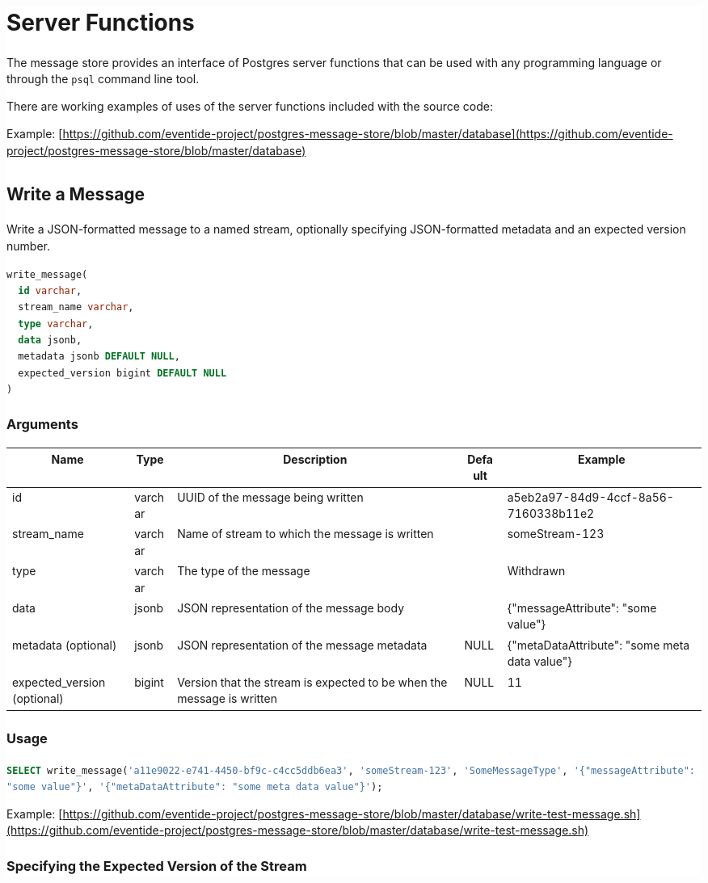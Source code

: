 # Server Functions

The message store provides an interface of Postgres server functions that can be used with any programming language or through the `psql` command line tool.

There are working examples of uses of the server functions included with the source code:

Example: [https://github.com/eventide-project/postgres-message-store/blob/master/database](https://github.com/eventide-project/postgres-message-store/blob/master/database)

## Write a Message

Write a JSON-formatted message to a named stream, optionally specifying JSON-formatted metadata and an expected version number.

``` sql
write_message(
  id varchar,
  stream_name varchar,
  type varchar,
  data jsonb,
  metadata jsonb DEFAULT NULL,
  expected_version bigint DEFAULT NULL
)
```

### Arguments

| Name | Type | Description | Default | Example |
| --- | --- | --- | --- | --- |
| id | varchar | UUID of the message being written | | a5eb2a97-84d9-4ccf-8a56-7160338b11e2 |
| stream_name | varchar | Name of stream to which the message is written | | someStream-123 |
| type | varchar | The type of the message | | Withdrawn |
| data | jsonb | JSON representation of the message body | | {"messageAttribute": "some value"} |
| metadata (optional) | jsonb | JSON representation of the message metadata | NULL | {"metaDataAttribute": "some meta data value"} |
| expected_version (optional) | bigint | Version that the stream is expected to be when the message is written | NULL | 11 |

### Usage

``` sql
SELECT write_message('a11e9022-e741-4450-bf9c-c4cc5ddb6ea3', 'someStream-123', 'SomeMessageType', '{"messageAttribute": "some value"}', '{"metaDataAttribute": "some meta data value"}');
```

Example: [https://github.com/eventide-project/postgres-message-store/blob/master/database/write-test-message.sh](https://github.com/eventide-project/postgres-message-store/blob/master/database/write-test-message.sh)

### Specifying the Expected Version of the Stream
